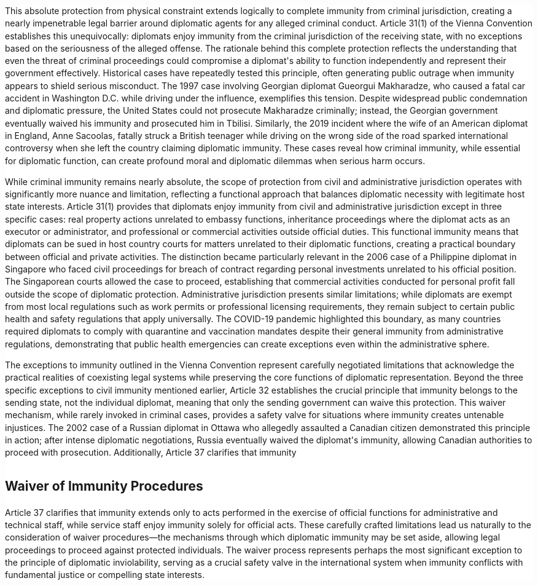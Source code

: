 
This absolute protection from physical constraint extends logically to complete immunity from criminal jurisdiction, creating a nearly impenetrable legal barrier around diplomatic agents for any alleged criminal conduct. Article 31(1) of the Vienna Convention establishes this unequivocally: diplomats enjoy immunity from the criminal jurisdiction of the receiving state, with no exceptions based on the seriousness of the alleged offense. The rationale behind this complete protection reflects the understanding that even the threat of criminal proceedings could compromise a diplomat's ability to function independently and represent their government effectively. Historical cases have repeatedly tested this principle, often generating public outrage when immunity appears to shield serious misconduct. The 1997 case involving Georgian diplomat Gueorgui Makharadze, who caused a fatal car accident in Washington D.C. while driving under the influence, exemplifies this tension. Despite widespread public condemnation and diplomatic pressure, the United States could not prosecute Makharadze criminally; instead, the Georgian government eventually waived his immunity and prosecuted him in Tbilisi. Similarly, the 2019 incident where the wife of an American diplomat in England, Anne Sacoolas, fatally struck a British teenager while driving on the wrong side of the road sparked international controversy when she left the country claiming diplomatic immunity. These cases reveal how criminal immunity, while essential for diplomatic function, can create profound moral and diplomatic dilemmas when serious harm occurs.

While criminal immunity remains nearly absolute, the scope of protection from civil and administrative jurisdiction operates with significantly more nuance and limitation, reflecting a functional approach that balances diplomatic necessity with legitimate host state interests. Article 31(1) provides that diplomats enjoy immunity from civil and administrative jurisdiction except in three specific cases: real property actions unrelated to embassy functions, inheritance proceedings where the diplomat acts as an executor or administrator, and professional or commercial activities outside official duties. This functional immunity means that diplomats can be sued in host country courts for matters unrelated to their diplomatic functions, creating a practical boundary between official and private activities. The distinction became particularly relevant in the 2006 case of a Philippine diplomat in Singapore who faced civil proceedings for breach of contract regarding personal investments unrelated to his official position. The Singaporean courts allowed the case to proceed, establishing that commercial activities conducted for personal profit fall outside the scope of diplomatic protection. Administrative jurisdiction presents similar limitations; while diplomats are exempt from most local regulations such as work permits or professional licensing requirements, they remain subject to certain public health and safety regulations that apply universally. The COVID-19 pandemic highlighted this boundary, as many countries required diplomats to comply with quarantine and vaccination mandates despite their general immunity from administrative regulations, demonstrating that public health emergencies can create exceptions even within the administrative sphere.

The exceptions to immunity outlined in the Vienna Convention represent carefully negotiated limitations that acknowledge the practical realities of coexisting legal systems while preserving the core functions of diplomatic representation. Beyond the three specific exceptions to civil immunity mentioned earlier, Article 32 establishes the crucial principle that immunity belongs to the sending state, not the individual diplomat, meaning that only the sending government can waive this protection. This waiver mechanism, while rarely invoked in criminal cases, provides a safety valve for situations where immunity creates untenable injustices. The 2002 case of a Russian diplomat in Ottawa who allegedly assaulted a Canadian citizen demonstrated this principle in action; after intense diplomatic negotiations, Russia eventually waived the diplomat's immunity, allowing Canadian authorities to proceed with prosecution. Additionally, Article 37 clarifies that immunity

## Waiver of Immunity Procedures

Article 37 clarifies that immunity extends only to acts performed in the exercise of official functions for administrative and technical staff, while service staff enjoy immunity solely for official acts. These carefully crafted limitations lead us naturally to the consideration of waiver procedures—the mechanisms through which diplomatic immunity may be set aside, allowing legal proceedings to proceed against protected individuals. The waiver process represents perhaps the most significant exception to the principle of diplomatic inviolability, serving as a crucial safety valve in the international system when immunity conflicts with fundamental justice or compelling state interests.

